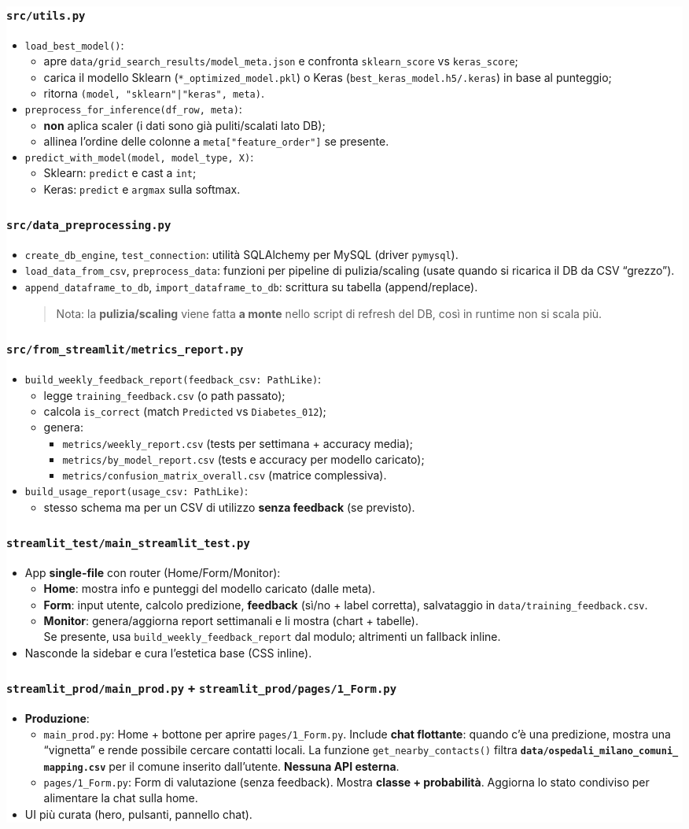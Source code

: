 ### `src/utils.py`
- `load_best_model()`:
  - apre `data/grid_search_results/model_meta.json` e confronta `sklearn_score` vs `keras_score`;
  - carica il modello Sklearn (`*_optimized_model.pkl`) o Keras (`best_keras_model.h5/.keras`) in base al punteggio;
  - ritorna `(model, "sklearn"|"keras", meta)`.
- `preprocess_for_inference(df_row, meta)`:
  - **non** aplica scaler (i dati sono già puliti/scalati lato DB);
  - allinea l’ordine delle colonne a `meta["feature_order"]` se presente.
- `predict_with_model(model, model_type, X)`:
  - Sklearn: `predict` e cast a `int`;
  - Keras: `predict` e `argmax` sulla softmax.

### `src/data_preprocessing.py`
- `create_db_engine`, `test_connection`: utilità SQLAlchemy per MySQL (driver `pymysql`).
- `load_data_from_csv`, `preprocess_data`: funzioni per pipeline di pulizia/scaling (usate quando si ricarica il DB da CSV “grezzo”).
- `append_dataframe_to_db`, `import_dataframe_to_db`: scrittura su tabella (append/replace).  
  > Nota: la **pulizia/scaling** viene fatta **a monte** nello script di refresh del DB, così in runtime non si scala più.

### `src/from_streamlit/metrics_report.py`
- `build_weekly_feedback_report(feedback_csv: PathLike)`:
  - legge `training_feedback.csv` (o path passato);
  - calcola `is_correct` (match `Predicted` vs `Diabetes_012`);
  - genera:
    - `metrics/weekly_report.csv` (tests per settimana + accuracy media);
    - `metrics/by_model_report.csv` (tests e accuracy per modello caricato);
    - `metrics/confusion_matrix_overall.csv` (matrice complessiva).
- `build_usage_report(usage_csv: PathLike)`:
  - stesso schema ma per un CSV di utilizzo **senza feedback** (se previsto).

### `streamlit_test/main_streamlit_test.py`
- App **single-file** con router (Home/Form/Monitor):
  - **Home**: mostra info e punteggi del modello caricato (dalle meta).
  - **Form**: input utente, calcolo predizione, **feedback** (sì/no + label corretta), salvataggio in `data/training_feedback.csv`.
  - **Monitor**: genera/aggiorna report settimanali e li mostra (chart + tabelle).  
    Se presente, usa `build_weekly_feedback_report` dal modulo; altrimenti un fallback inline.
- Nasconde la sidebar e cura l’estetica base (CSS inline).

### `streamlit_prod/main_prod.py` + `streamlit_prod/pages/1_Form.py`
- **Produzione**:
  - `main_prod.py`: Home + bottone per aprire `pages/1_Form.py`. Include **chat flottante**: quando c’è una predizione, mostra una “vignetta” e rende possibile cercare contatti locali. La funzione `get_nearby_contacts()` filtra **`data/ospedali_milano_comuni_mapping.csv`** per il comune inserito dall’utente. **Nessuna API esterna**.
  - `pages/1_Form.py`: Form di valutazione (senza feedback). Mostra **classe + probabilità**. Aggiorna lo stato condiviso per alimentare la chat sulla home.
- UI più curata (hero, pulsanti, pannello chat).
